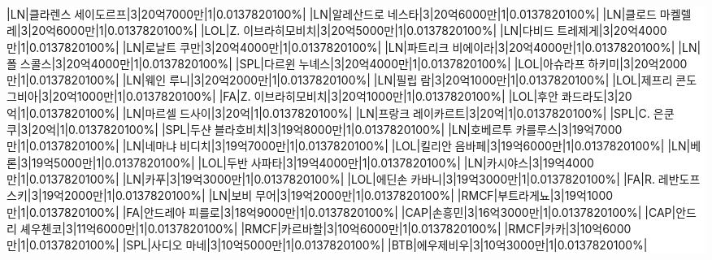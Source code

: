|LN|클라렌스 세이도르프|3|20억7000만|1|0.0137820100%|
|LN|알레산드로 네스타|3|20억6000만|1|0.0137820100%|
|LN|클로드 마켈렐레|3|20억6000만|1|0.0137820100%|
|LOL|Z. 이브라히모비치|3|20억5000만|1|0.0137820100%|
|LN|다비드 트레제게|3|20억4000만|1|0.0137820100%|
|LN|로날트 쿠만|3|20억4000만|1|0.0137820100%|
|LN|파트리크 비에이라|3|20억4000만|1|0.0137820100%|
|LN|폴 스콜스|3|20억4000만|1|0.0137820100%|
|SPL|다르윈 누녜스|3|20억4000만|1|0.0137820100%|
|LOL|아슈라프 하키미|3|20억2000만|1|0.0137820100%|
|LN|웨인 루니|3|20억2000만|1|0.0137820100%|
|LN|필립 람|3|20억1000만|1|0.0137820100%|
|LOL|제프리 콘도그비아|3|20억1000만|1|0.0137820100%|
|FA|Z. 이브라히모비치|3|20억1000만|1|0.0137820100%|
|LOL|후안 콰드라도|3|20억|1|0.0137820100%|
|LN|마르셀 드사이|3|20억|1|0.0137820100%|
|LN|프랑크 레이카르트|3|20억|1|0.0137820100%|
|SPL|C. 은쿤쿠|3|20억|1|0.0137820100%|
|SPL|두샨 블라호비치|3|19억8000만|1|0.0137820100%|
|LN|호베르투 카를루스|3|19억7000만|1|0.0137820100%|
|LN|네마냐 비디치|3|19억7000만|1|0.0137820100%|
|LOL|킬리안 음바페|3|19억6000만|1|0.0137820100%|
|LN|베론|3|19억5000만|1|0.0137820100%|
|LOL|두반 사파타|3|19억4000만|1|0.0137820100%|
|LN|카시야스|3|19억4000만|1|0.0137820100%|
|LN|카푸|3|19억3000만|1|0.0137820100%|
|LOL|에딘손 카바니|3|19억3000만|1|0.0137820100%|
|FA|R. 레반도프스키|3|19억2000만|1|0.0137820100%|
|LN|보비 무어|3|19억2000만|1|0.0137820100%|
|RMCF|부트라게뇨|3|19억1000만|1|0.0137820100%|
|FA|안드레아 피를로|3|18억9000만|1|0.0137820100%|
|CAP|손흥민|3|16억3000만|1|0.0137820100%|
|CAP|안드리 셰우첸코|3|11억6000만|1|0.0137820100%|
|RMCF|카르바할|3|10억6000만|1|0.0137820100%|
|RMCF|카카|3|10억6000만|1|0.0137820100%|
|SPL|사디오 마네|3|10억5000만|1|0.0137820100%|
|BTB|에우제비우|3|10억3000만|1|0.0137820100%|